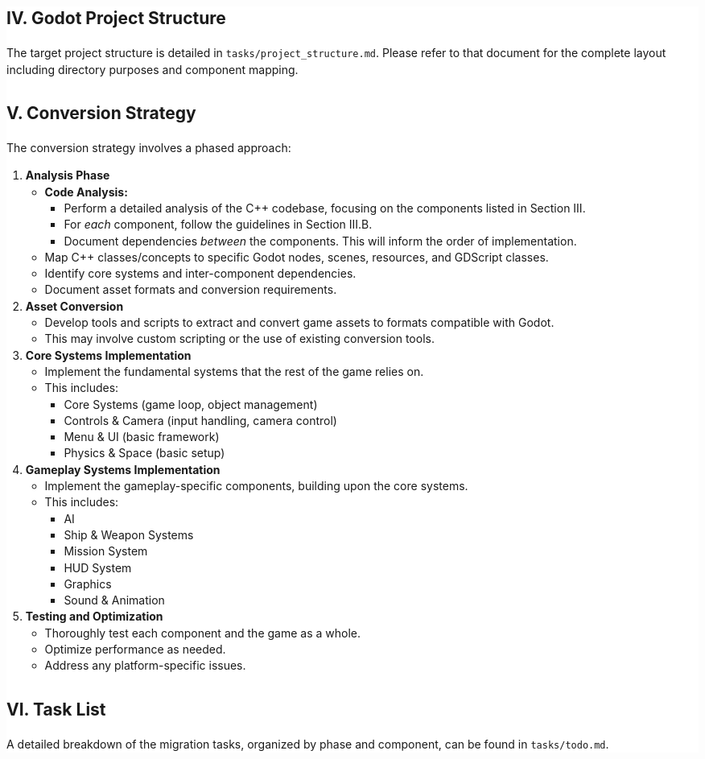 ## IV. Godot Project Structure

The target project structure is detailed in `tasks/project_structure.md`. Please refer to that document for the complete layout including directory purposes and component mapping.

## V. Conversion Strategy

The conversion strategy involves a phased approach:

1. **Analysis Phase**  
   * **Code Analysis:**  
     * Perform a detailed analysis of the C++ codebase, focusing on the components listed in Section III.  
     * For *each* component, follow the guidelines in Section III.B.  
     * Document dependencies *between* the components. This will inform the order of implementation.  
   * Map C++ classes/concepts to specific Godot nodes, scenes, resources, and GDScript classes.  
   * Identify core systems and inter-component dependencies.  
   * Document asset formats and conversion requirements.  
2. **Asset Conversion**  
   * Develop tools and scripts to extract and convert game assets to formats compatible with Godot.  
   * This may involve custom scripting or the use of existing conversion tools.  
3. **Core Systems Implementation**  
   * Implement the fundamental systems that the rest of the game relies on.  
   * This includes:  
     * Core Systems (game loop, object management)  
     * Controls & Camera (input handling, camera control)  
     * Menu & UI (basic framework)  
     * Physics & Space (basic setup)  
4. **Gameplay Systems Implementation**  
   * Implement the gameplay-specific components, building upon the core systems.  
   * This includes:  
     * AI  
     * Ship & Weapon Systems  
     * Mission System  
     * HUD System  
     * Graphics  
     * Sound & Animation  
5. **Testing and Optimization**  
   * Thoroughly test each component and the game as a whole.  
   * Optimize performance as needed.  
   * Address any platform-specific issues.

## VI. Task List

A detailed breakdown of the migration tasks, organized by phase and component, can be found in `tasks/todo.md`.
